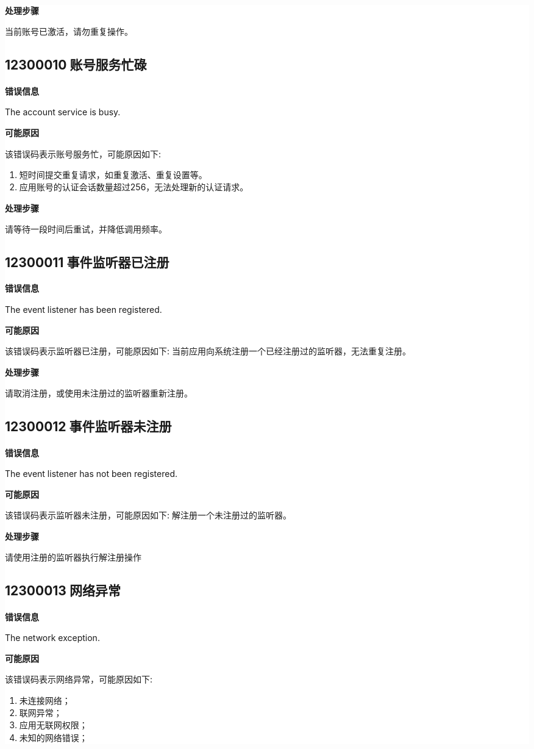 **处理步骤**

当前账号已激活，请勿重复操作。

## 12300010 账号服务忙碌

**错误信息**

The account service is busy.

**可能原因**

该错误码表示账号服务忙，可能原因如下:
1. 短时间提交重复请求，如重复激活、重复设置等。
2. 应用账号的认证会话数量超过256，无法处理新的认证请求。

**处理步骤**

请等待一段时间后重试，并降低调用频率。

## 12300011 事件监听器已注册

**错误信息**

The event listener has been registered.

**可能原因**

该错误码表示监听器已注册，可能原因如下:
当前应用向系统注册一个已经注册过的监听器，无法重复注册。

**处理步骤**

请取消注册，或使用未注册过的监听器重新注册。

## 12300012 事件监听器未注册

**错误信息**

The event listener has not been registered.

**可能原因**

该错误码表示监听器未注册，可能原因如下:
解注册一个未注册过的监听器。

**处理步骤**

请使用注册的监听器执行解注册操作

## 12300013 网络异常

**错误信息**

The network exception.

**可能原因**

该错误码表示网络异常，可能原因如下:
1. 未连接网络；
2. 联网异常；
3. 应用无联网权限；
4. 未知的网络错误；
